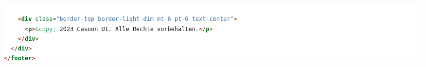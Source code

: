 ```html

    <div class="border-top border-light-dim mt-6 pt-6 text-center">
      <p>&copy; 2023 Casoon UI. Alle Rechte vorbehalten.</p>
    </div>
  </div>
</footer>
``` 

``` 
